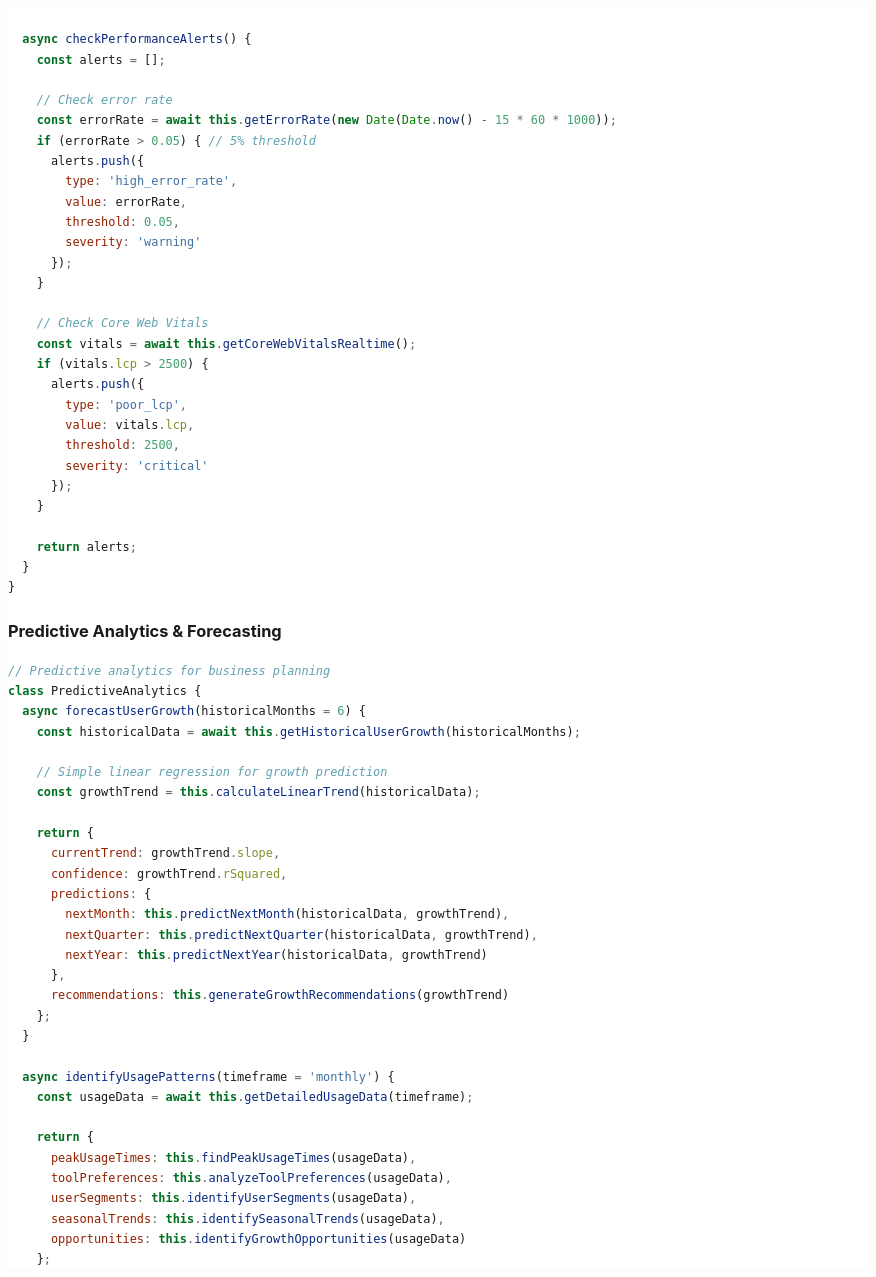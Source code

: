```javascript

  async checkPerformanceAlerts() {
    const alerts = [];
    
    // Check error rate
    const errorRate = await this.getErrorRate(new Date(Date.now() - 15 * 60 * 1000));
    if (errorRate > 0.05) { // 5% threshold
      alerts.push({
        type: 'high_error_rate',
        value: errorRate,
        threshold: 0.05,
        severity: 'warning'
      });
    }

    // Check Core Web Vitals
    const vitals = await this.getCoreWebVitalsRealtime();
    if (vitals.lcp > 2500) {
      alerts.push({
        type: 'poor_lcp',
        value: vitals.lcp,
        threshold: 2500,
        severity: 'critical'
      });
    }

    return alerts;
  }
}
```

### **Predictive Analytics & Forecasting**
```javascript
// Predictive analytics for business planning
class PredictiveAnalytics {
  async forecastUserGrowth(historicalMonths = 6) {
    const historicalData = await this.getHistoricalUserGrowth(historicalMonths);
    
    // Simple linear regression for growth prediction
    const growthTrend = this.calculateLinearTrend(historicalData);
    
    return {
      currentTrend: growthTrend.slope,
      confidence: growthTrend.rSquared,
      predictions: {
        nextMonth: this.predictNextMonth(historicalData, growthTrend),
        nextQuarter: this.predictNextQuarter(historicalData, growthTrend),
        nextYear: this.predictNextYear(historicalData, growthTrend)
      },
      recommendations: this.generateGrowthRecommendations(growthTrend)
    };
  }

  async identifyUsagePatterns(timeframe = 'monthly') {
    const usageData = await this.getDetailedUsageData(timeframe);
    
    return {
      peakUsageTimes: this.findPeakUsageTimes(usageData),
      toolPreferences: this.analyzeToolPreferences(usageData),
      userSegments: this.identifyUserSegments(usageData),
      seasonalTrends: this.identifySeasonalTrends(usageData),
      opportunities: this.identifyGrowthOpportunities(usageData)
    };
```